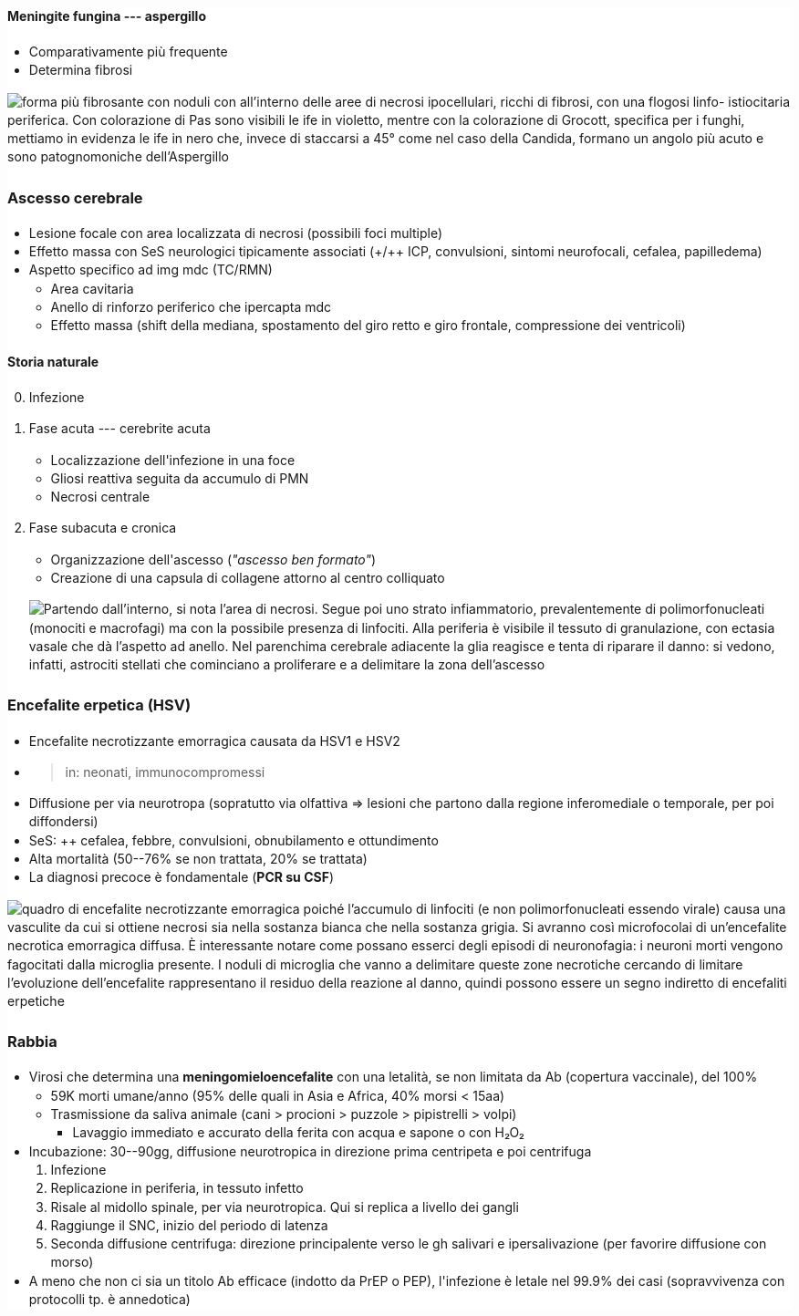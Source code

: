 #### Meningite fungina --- aspergillo
- Comparativamente più frequente
- Determina fibrosi

![forma più fibrosante con noduli con all’interno delle aree di necrosi ipocellulari, ricchi di fibrosi, con una flogosi linfo- istiocitaria periferica. Con colorazione di Pas sono visibili le ife in violetto, mentre con la colorazione di Grocott, specifica per i funghi, mettiamo in evidenza le ife in nero che, invece di staccarsi a 45° come nel caso della Candida, formano un angolo più acuto e sono patognomoniche dell’Aspergillo](img/meningite-aspergillo.png)

### Ascesso cerebrale
- Lesione focale con area localizzata di necrosi (possibili foci multiple)
- Effetto massa con SeS neurologici tipicamente associati (+/++ ICP, convulsioni, sintomi neurofocali, cefalea, papilledema)
- Aspetto specifico ad img mdc (TC/RMN)
	- Area cavitaria
	- Anello di rinforzo periferico che ipercapta mdc
	- Effetto massa (shift della mediana, spostamento del giro retto e giro frontale, compressione dei ventricoli)

#### Storia naturale
0. Infezione
1. Fase acuta --- cerebrite acuta
	- Localizzazione dell'infezione in una foce
	- Gliosi reattiva seguita da accumulo di PMN
	- Necrosi centrale
2. Fase subacuta e cronica
	- Organizzazione dell'ascesso (_"ascesso ben formato"_)
	- Creazione di una capsula di collagene attorno al centro colliquato

	![Partendo dall’interno, si nota l’area di necrosi. Segue poi uno strato infiammatorio, prevalentemente di polimorfonucleati (monociti e macrofagi) ma con la possibile presenza di linfociti. Alla periferia è visibile il tessuto di granulazione, con ectasia vasale che dà l’aspetto ad anello. Nel parenchima cerebrale adiacente la glia reagisce e tenta di riparare il danno: si vedono, infatti, astrociti stellati che cominciano a proliferare e a delimitare la zona dell’ascesso](img/ascessobenformato.png)

### Encefalite erpetica (HSV)
- Encefalite necrotizzante emorragica causata da HSV1 e HSV2
- > in: neonati, immunocompromessi
- Diffusione per via neurotropa (sopratutto via olfattiva ⇒ lesioni che partono dalla regione inferomediale o temporale, per poi diffondersi)
- SeS: ++ cefalea, febbre, convulsioni, obnubilamento e ottundimento
- Alta mortalità (50--76% se non trattata, 20% se trattata)
- La diagnosi precoce è fondamentale (__PCR su CSF__)

![quadro di encefalite necrotizzante emorragica poiché l’accumulo di linfociti (e non polimorfonucleati essendo virale) causa una vasculite da cui si ottiene necrosi sia nella sostanza bianca che nella sostanza grigia. Si avranno così microfocolai di un’encefalite necrotica emorragica diffusa. È interessante notare come possano esserci degli episodi di neuronofagia: i neuroni morti vengono fagocitati dalla microglia presente. I noduli di microglia che vanno a delimitare queste zone necrotiche cercando di limitare l’evoluzione dell’encefalite rappresentano il residuo della reazione al danno, quindi possono essere un segno indiretto di encefaliti erpetiche](img/encefalitehsv.png)

### Rabbia
- Virosi che determina una __meningomieloencefalite__ con una letalità, se non limitata da Ab (copertura vaccinale), del 100%
	- 59K morti umane/anno (95% delle quali in Asia e Africa, 40% morsi < 15aa)
	- Trasmissione da saliva animale (cani > procioni > puzzole > pipistrelli > volpi)
		- Lavaggio immediato e accurato della ferita con acqua e sapone o con H₂O₂
- Incubazione: 30--90gg, diffusione neurotropica in direzione prima centripeta e poi centrifuga
	1. Infezione
	2. Replicazione in periferia, in tessuto infetto
	3. Risale al midollo spinale, per via neurotropica. Qui si replica a livello dei gangli
	4. Raggiunge il SNC, inizio del periodo di latenza
	5. Seconda diffusione centrifuga: direzione principalente verso le gh salivari e ipersalivazione (per favorire diffusione con morso)
- A meno che non ci sia un titolo Ab efficace (indotto da PrEP o PEP), l'infezione è letale nel 99.9% dei casi (sopravvivenza con protocolli tp. è annedotica)
